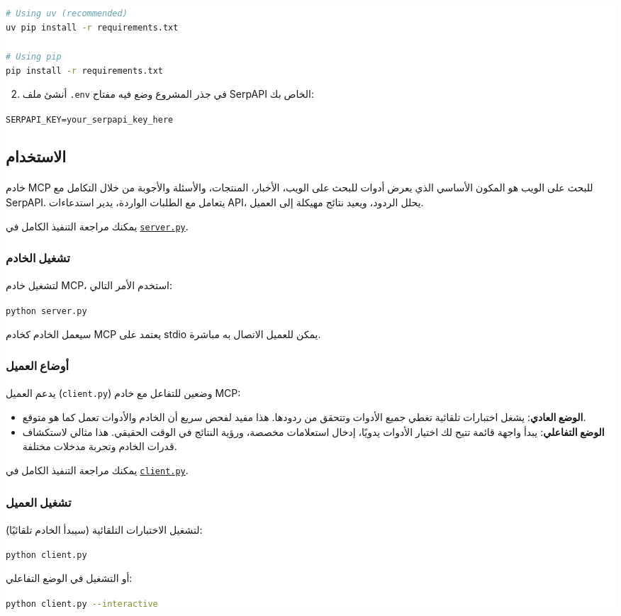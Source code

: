 ```bash
# Using uv (recommended)
uv pip install -r requirements.txt

# Using pip
pip install -r requirements.txt
```

2. أنشئ ملف `.env` في جذر المشروع وضع فيه مفتاح SerpAPI الخاص بك:

```
SERPAPI_KEY=your_serpapi_key_here
```

## الاستخدام

خادم MCP للبحث على الويب هو المكون الأساسي الذي يعرض أدوات للبحث على الويب، الأخبار، المنتجات، والأسئلة والأجوبة من خلال التكامل مع SerpAPI. يتعامل مع الطلبات الواردة، يدير استدعاءات API، يحلل الردود، ويعيد نتائج مهيكلة إلى العميل.

يمكنك مراجعة التنفيذ الكامل في [`server.py`](../../../../05-AdvancedTopics/web-search-mcp/server.py).

### تشغيل الخادم

لتشغيل خادم MCP، استخدم الأمر التالي:

```bash
python server.py
```

سيعمل الخادم كخادم MCP يعتمد على stdio يمكن للعميل الاتصال به مباشرة.

### أوضاع العميل

يدعم العميل (`client.py`) وضعين للتفاعل مع خادم MCP:

- **الوضع العادي**: يشغل اختبارات تلقائية تغطي جميع الأدوات وتتحقق من ردودها. هذا مفيد لفحص سريع أن الخادم والأدوات تعمل كما هو متوقع.
- **الوضع التفاعلي**: يبدأ واجهة قائمة تتيح لك اختيار الأدوات يدويًا، إدخال استعلامات مخصصة، ورؤية النتائج في الوقت الحقيقي. هذا مثالي لاستكشاف قدرات الخادم وتجربة مدخلات مختلفة.

يمكنك مراجعة التنفيذ الكامل في [`client.py`](../../../../05-AdvancedTopics/web-search-mcp/client.py).

### تشغيل العميل

لتشغيل الاختبارات التلقائية (سيبدأ الخادم تلقائيًا):

```bash
python client.py
```

أو التشغيل في الوضع التفاعلي:

```bash
python client.py --interactive
```
